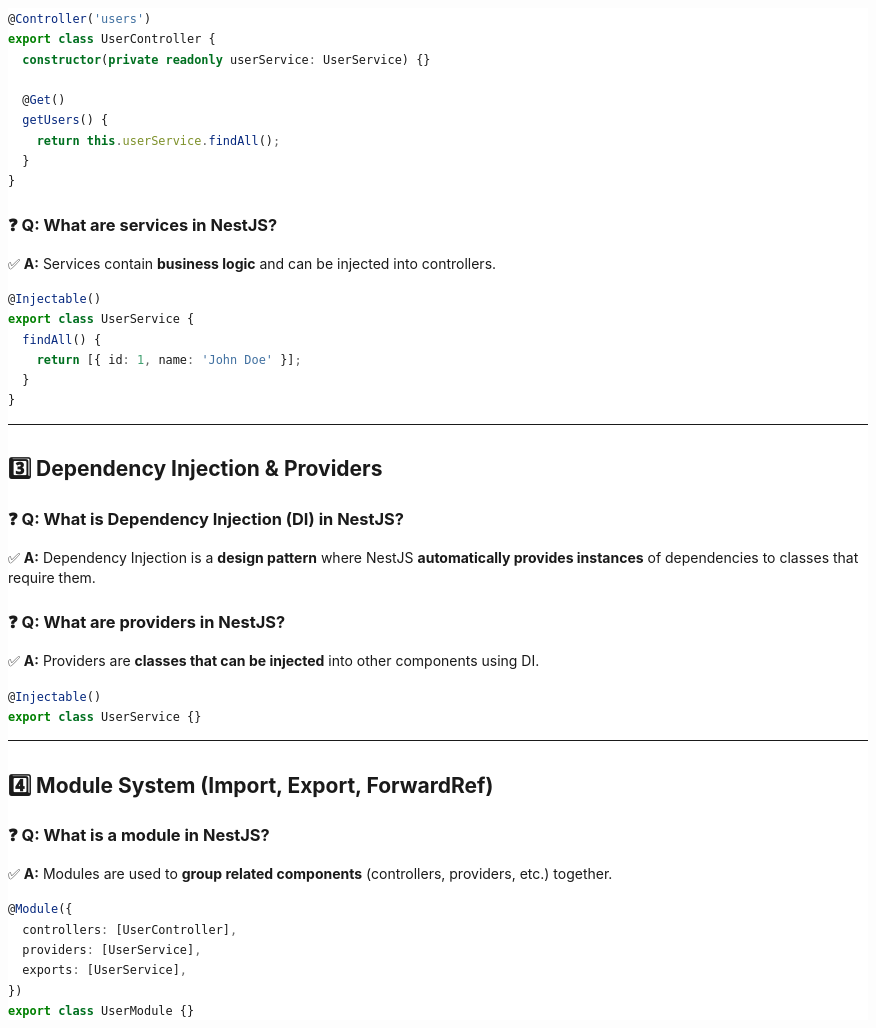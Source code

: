 ```ts
@Controller('users')
export class UserController {
  constructor(private readonly userService: UserService) {}

  @Get()
  getUsers() {
    return this.userService.findAll();
  }
}
```

### ❓ **Q: What are services in NestJS?**
✅ **A:** Services contain **business logic** and can be injected into controllers.

```ts
@Injectable()
export class UserService {
  findAll() {
    return [{ id: 1, name: 'John Doe' }];
  }
}
```

---

## **3️⃣ Dependency Injection & Providers**
### ❓ **Q: What is Dependency Injection (DI) in NestJS?**
✅ **A:** Dependency Injection is a **design pattern** where NestJS **automatically provides instances** of dependencies to classes that require them.

### ❓ **Q: What are providers in NestJS?**
✅ **A:** Providers are **classes that can be injected** into other components using DI.

```ts
@Injectable()
export class UserService {}
```

---

## **4️⃣ Module System (Import, Export, ForwardRef)**
### ❓ **Q: What is a module in NestJS?**
✅ **A:** Modules are used to **group related components** (controllers, providers, etc.) together.

```ts
@Module({
  controllers: [UserController],
  providers: [UserService],
  exports: [UserService],
})
export class UserModule {}
```
